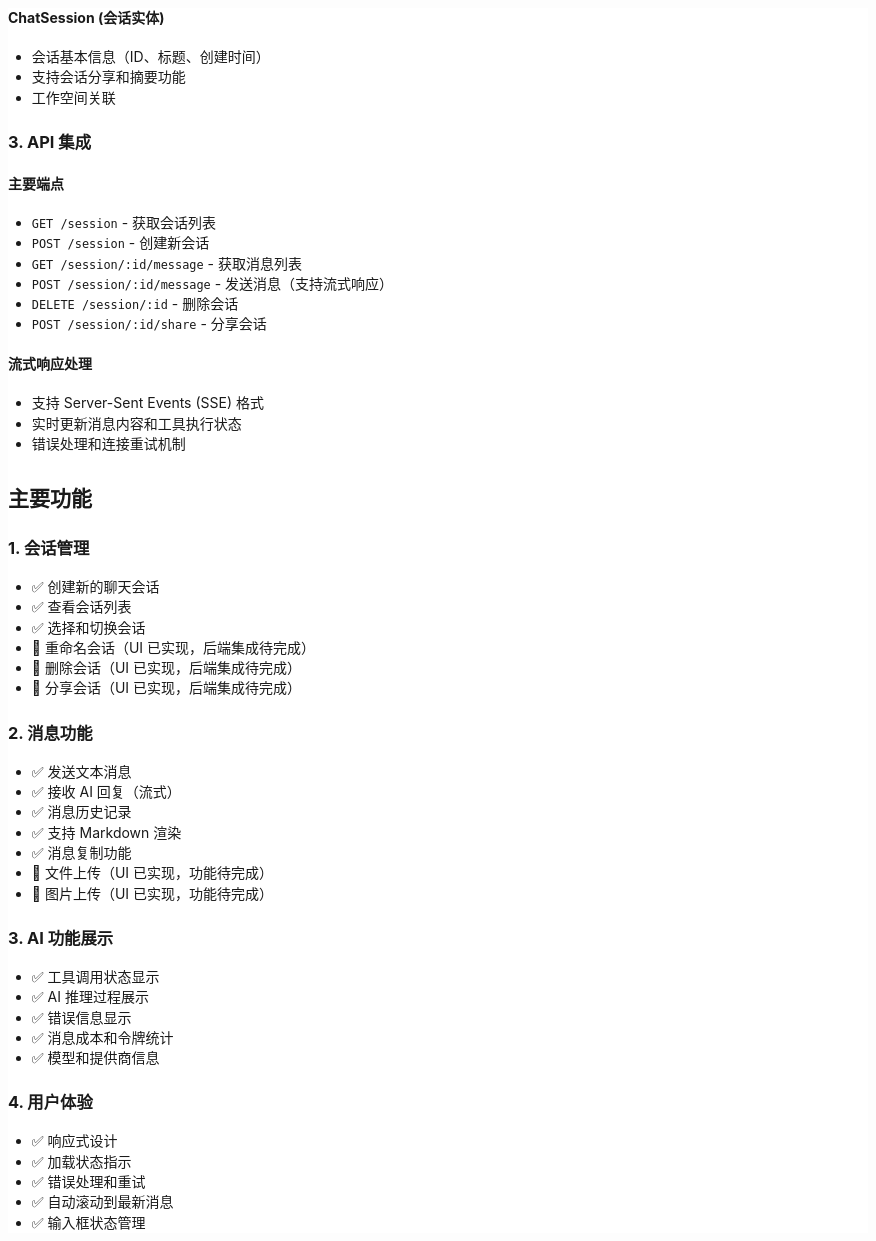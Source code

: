 #### ChatSession (会话实体)
- 会话基本信息（ID、标题、创建时间）
- 支持会话分享和摘要功能
- 工作空间关联

### 3. API 集成

#### 主要端点
- `GET /session` - 获取会话列表
- `POST /session` - 创建新会话
- `GET /session/:id/message` - 获取消息列表
- `POST /session/:id/message` - 发送消息（支持流式响应）
- `DELETE /session/:id` - 删除会话
- `POST /session/:id/share` - 分享会话

#### 流式响应处理
- 支持 Server-Sent Events (SSE) 格式
- 实时更新消息内容和工具执行状态
- 错误处理和连接重试机制

## 主要功能

### 1. 会话管理
- ✅ 创建新的聊天会话
- ✅ 查看会话列表
- ✅ 选择和切换会话
- 🔄 重命名会话（UI 已实现，后端集成待完成）
- 🔄 删除会话（UI 已实现，后端集成待完成）
- 🔄 分享会话（UI 已实现，后端集成待完成）

### 2. 消息功能
- ✅ 发送文本消息
- ✅ 接收 AI 回复（流式）
- ✅ 消息历史记录
- ✅ 支持 Markdown 渲染
- ✅ 消息复制功能
- 🔄 文件上传（UI 已实现，功能待完成）
- 🔄 图片上传（UI 已实现，功能待完成）

### 3. AI 功能展示
- ✅ 工具调用状态显示
- ✅ AI 推理过程展示
- ✅ 错误信息显示
- ✅ 消息成本和令牌统计
- ✅ 模型和提供商信息

### 4. 用户体验
- ✅ 响应式设计
- ✅ 加载状态指示
- ✅ 错误处理和重试
- ✅ 自动滚动到最新消息
- ✅ 输入框状态管理
